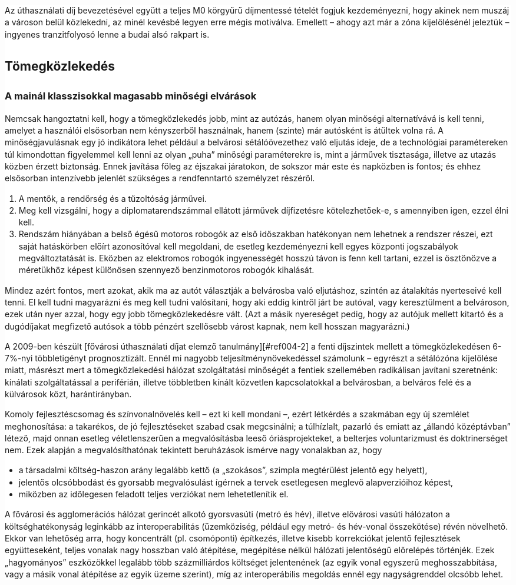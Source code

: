 Az úthasználati díj bevezetésével együtt a teljes M0 körgyűrű díjmentessé tételét fogjuk kezdeményezni, hogy akinek nem muszáj a városon belül közlekedni, az minél kevésbé legyen erre mégis motiválva. Emellett – ahogy azt már a zóna kijelölésénél jeleztük – ingyenes tranzitfolyosó lenne a budai alsó rakpart is.

## Tömegközlekedés

### A mainál klasszisokkal magasabb minőségi elvárások

Nemcsak hangoztatni kell, hogy a tömegközlekedés jobb, mint az autózás, hanem olyan minőségi alternatívává is kell tenni, amelyet a használói elsősorban nem kényszerből használnak, hanem (szinte) már autósként is átültek volna rá. A minőségjavulásnak egy jó indikátora lehet például a belvárosi sétálóövezethez való eljutás ideje, de a technológiai paramétereken túl kimondottan figyelemmel kell lenni az olyan „puha” minőségi paraméterekre is, mint a járművek tisztasága, illetve az utazás közben érzett biztonság. Ennek javítása főleg az éjszakai járatokon, de sokszor már este és napközben is fontos; és ehhez elsősorban intenzívebb jelenlét szükséges a rendfenntartó személyzet részéről.

1. A mentők, a rendőrség és a tűzoltóság járművei.
2. Meg kell vizsgálni, hogy a diplomatarendszámmal ellátott járművek díjfizetésre kötelezhetőek-e, s amennyiben igen, ezzel élni kell.
3. Rendszám hiányában a belső égésű motoros robogók az első időszakban hatékonyan nem lehetnek a rendszer részei, ezt saját hatáskörben előírt azonosítóval kell megoldani, de esetleg kezdeményezni kell egyes központi jogszabályok megváltoztatását is. Eközben az elektromos robogók ingyenességét hosszú távon is fenn kell tartani, ezzel is ösztönözve a méretükhöz képest különösen szennyező benzinmotoros robogók kihalását.

Mindez azért fontos, mert azokat, akik ma az autót választják a belvárosba való eljutáshoz, szintén az átalakítás nyerteseivé kell tenni. El kell tudni magyarázni és meg kell tudni valósítani, hogy aki eddig kintről járt be autóval, vagy keresztülment a belvároson, ezek után nyer azzal, hogy egy jobb tömegközlekedésre vált. (Azt a másik nyereséget pedig, hogy az autójuk mellett kitartó és a dugódíjakat megfizető autósok a több pénzért szellősebb várost kapnak, nem kell hosszan magyarázni.)

A 2009-ben készült [fővárosi úthasználati díjat elemző tanulmány][#ref004-2] a fenti díjszintek mellett a tömegközlekedésen 6-7%-nyi többletigényt prognosztizált. Ennél mi nagyobb teljesítménynövekedéssel számolunk – egyrészt a sétálózóna kijelölése miatt, másrészt mert a tömegközlekedési hálózat szolgáltatási minőségét a fentiek szellemében radikálisan javítani szeretnénk: kínálati szolgáltatással a periférián, illetve többletben kínált közvetlen kapcsolatokkal a belvárosban, a belváros felé és a külvárosok közt, harántirányban.

Komoly fejlesztéscsomag és színvonalnövelés kell – ezt ki kell mondani –, ezért létkérdés a szakmában egy új szemlélet meghonosítása: a takarékos, de jó fejlesztéseket szabad csak megcsinálni; a túlhízlalt, pazarló és emiatt az „állandó középtávban” létező, majd onnan esetleg véletlenszerűen a megvalósításba leeső óriásprojekteket, a belterjes voluntarizmust és doktrinerséget nem. Ezek alapján a megvalósíthatónak tekintett beruházások ismérve nagy vonalakban az, hogy

* a társadalmi költség-haszon arány legalább kettő (a „szokásos”, szimpla megtérülést jelentő egy helyett),
* jelentős olcsóbbodást és gyorsabb megvalósulást ígérnek a tervek esetlegesen meglevő alapverzióihoz képest,
* miközben az időlegesen feladott teljes verziókat nem lehetetlenítik el.

A fővárosi és agglomerációs hálózat gerincét alkotó gyorsvasúti (metró és hév), illetve elővárosi vasúti hálózaton a költséghatékonyság leginkább az interoperabilitás (üzemköziség, például egy metró- és hév-vonal összekötése) révén növelhető. Ekkor van lehetőség arra, hogy koncentrált (pl. csomóponti) építkezés, illetve kisebb korrekciókat jelentő fejlesztések együtteseként, teljes vonalak nagy hosszban való átépítése, megépítése nélkül hálózati jelentőségű előrelépés történjék. Ezek „hagyományos” eszközökkel legalább több százmilliárdos költséget jelentenének (az egyik vonal egyszerű meghosszabbítása, vagy a másik vonal átépítése az egyik üzeme szerint), míg az interoperábilis megoldás ennél egy nagyságrenddel olcsóbb lehet.
